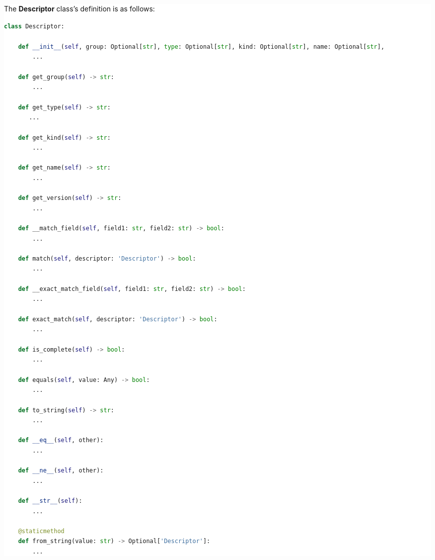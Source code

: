 The **Descriptor** class’s definition is as follows:

```python
class Descriptor:

    def __init__(self, group: Optional[str], type: Optional[str], kind: Optional[str], name: Optional[str],
        ...

    def get_group(self) -> str:
        ...

    def get_type(self) -> str:
       ...

    def get_kind(self) -> str:
        ...

    def get_name(self) -> str:
        ...

    def get_version(self) -> str:
        ...

    def __match_field(self, field1: str, field2: str) -> bool:
        ...

    def match(self, descriptor: 'Descriptor') -> bool:
        ...

    def __exact_match_field(self, field1: str, field2: str) -> bool:
        ...

    def exact_match(self, descriptor: 'Descriptor') -> bool:
        ...

    def is_complete(self) -> bool:
        ...

    def equals(self, value: Any) -> bool:
        ...

    def to_string(self) -> str:
        ...

    def __eq__(self, other):
        ...

    def __ne__(self, other):
        ...

    def __str__(self):
        ...

    @staticmethod
    def from_string(value: str) -> Optional['Descriptor']:
		...

```
